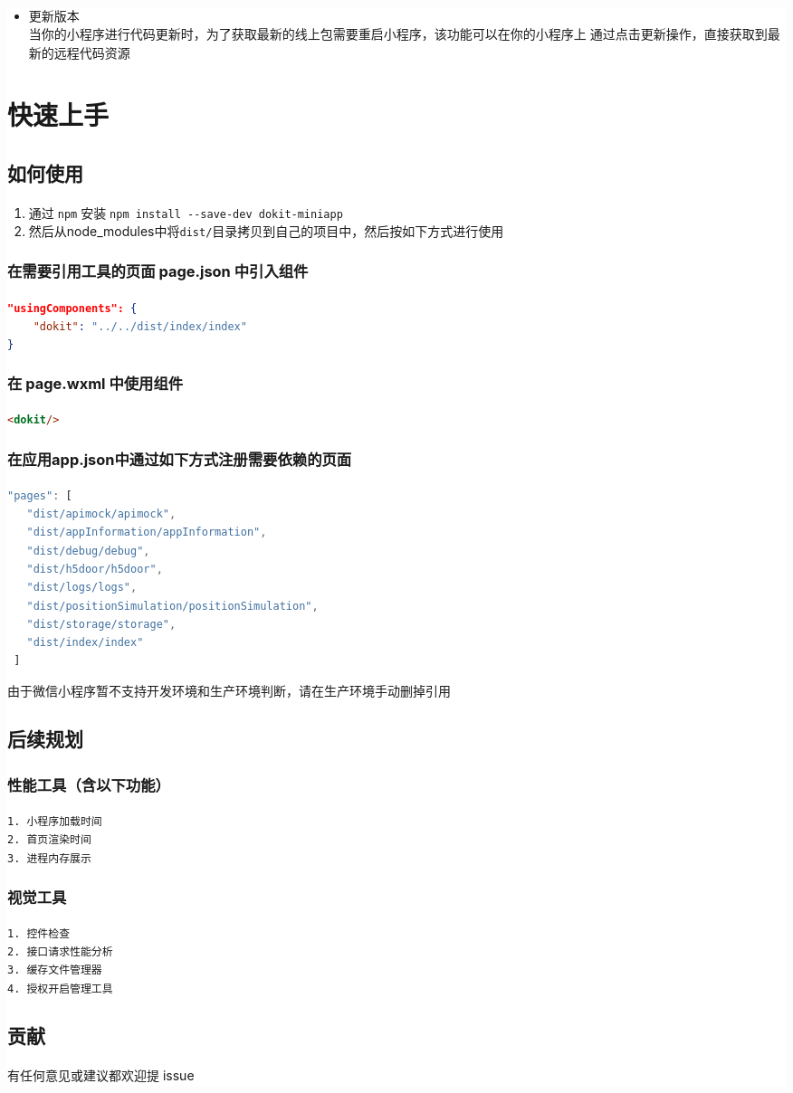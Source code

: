 
- 更新版本<br>
当你的小程序进行代码更新时，为了获取最新的线上包需要重启小程序，该功能可以在你的小程序上
通过点击更新操作，直接获取到最新的远程代码资源


# 快速上手

## 如何使用

1. 通过 `npm` 安装 `npm install --save-dev dokit-miniapp`
2. 然后从node_modules中将`dist/`目录拷贝到自己的项目中，然后按如下方式进行使用

### 在需要引用工具的页面 page.json 中引入组件

```json
"usingComponents": {
    "dokit": "../../dist/index/index"
}
```

### 在 page.wxml 中使用组件

```html
<dokit/>
```

### 在应用app.json中通过如下方式注册需要依赖的页面
 ```js
"pages": [
    "dist/apimock/apimock",
    "dist/appInformation/appInformation",
    "dist/debug/debug",
    "dist/h5door/h5door",
    "dist/logs/logs",
    "dist/positionSimulation/positionSimulation",
    "dist/storage/storage",
    "dist/index/index"
  ]
```
由于微信小程序暂不支持开发环境和生产环境判断，请在生产环境手动删掉引用

## 后续规划
### 性能工具（含以下功能）
    1. 小程序加载时间
    2. 首页渲染时间
    3. 进程内存展示
### 视觉工具
    1. 控件检查
    2. 接口请求性能分析
    3. 缓存文件管理器
    4. 授权开启管理工具

## 贡献

有任何意见或建议都欢迎提 issue
